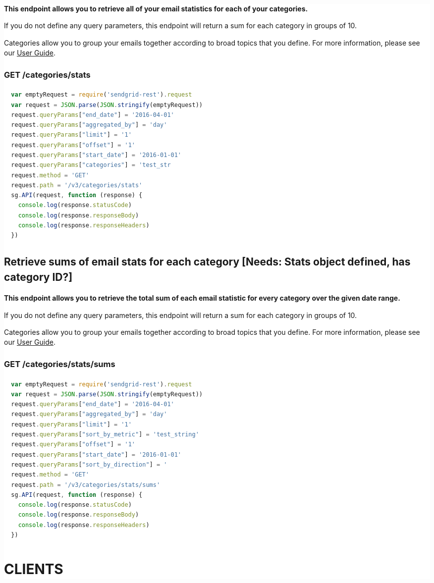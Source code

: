 **This endpoint allows you to retrieve all of your email statistics for each of your categories.**

If you do not define any query parameters, this endpoint will return a sum for each category in groups of 10.

Categories allow you to group your emails together according to broad topics that you define. For more information, please see our [User Guide](https://sendgrid.com/docs/User_Guide/Statistics/categories.html).

### GET /categories/stats

```javascript
  var emptyRequest = require('sendgrid-rest').request
  var request = JSON.parse(JSON.stringify(emptyRequest))
  request.queryParams["end_date"] = '2016-04-01'
  request.queryParams["aggregated_by"] = 'day'
  request.queryParams["limit"] = '1'
  request.queryParams["offset"] = '1'
  request.queryParams["start_date"] = '2016-01-01'
  request.queryParams["categories"] = 'test_str
  request.method = 'GET'
  request.path = '/v3/categories/stats'
  sg.API(request, function (response) {
    console.log(response.statusCode)
    console.log(response.responseBody)
    console.log(response.responseHeaders)
  })
  ```
## Retrieve sums of email stats for each category [Needs: Stats object defined, has category ID?]

**This endpoint allows you to retrieve the total sum of each email statistic for every category over the given date range.**

If you do not define any query parameters, this endpoint will return a sum for each category in groups of 10.

Categories allow you to group your emails together according to broad topics that you define. For more information, please see our [User Guide](https://sendgrid.com/docs/User_Guide/Statistics/categories.html).

### GET /categories/stats/sums

```javascript
  var emptyRequest = require('sendgrid-rest').request
  var request = JSON.parse(JSON.stringify(emptyRequest))
  request.queryParams["end_date"] = '2016-04-01'
  request.queryParams["aggregated_by"] = 'day'
  request.queryParams["limit"] = '1'
  request.queryParams["sort_by_metric"] = 'test_string'
  request.queryParams["offset"] = '1'
  request.queryParams["start_date"] = '2016-01-01'
  request.queryParams["sort_by_direction"] = '
  request.method = 'GET'
  request.path = '/v3/categories/stats/sums'
  sg.API(request, function (response) {
    console.log(response.statusCode)
    console.log(response.responseBody)
    console.log(response.responseHeaders)
  })
  ```
<a name="clients"></a>
# CLIENTS
